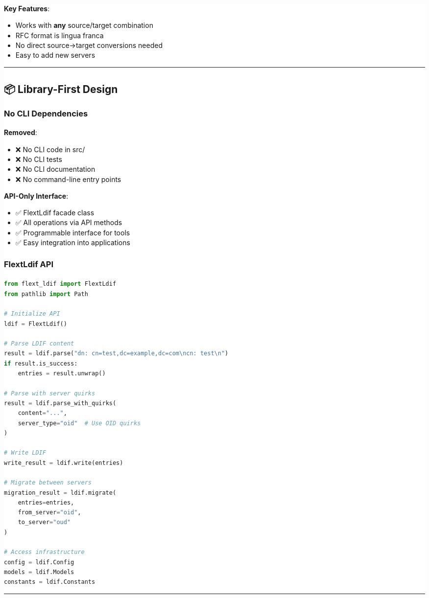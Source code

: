 **Key Features**:

- Works with **any** source/target combination
- RFC format is lingua franca
- No direct source→target conversions needed
- Easy to add new servers

---

## 📦 Library-First Design

### No CLI Dependencies

**Removed**:

- ❌ No CLI code in src/
- ❌ No CLI tests
- ❌ No CLI documentation
- ❌ No command-line entry points

**API-Only Interface**:

- ✅ FlextLdif facade class
- ✅ All operations via API methods
- ✅ Programmable interface for tools
- ✅ Easy integration into applications

### FlextLdif API

```python
from flext_ldif import FlextLdif
from pathlib import Path

# Initialize API
ldif = FlextLdif()

# Parse LDIF content
result = ldif.parse("dn: cn=test,dc=example,dc=com\ncn: test\n")
if result.is_success:
    entries = result.unwrap()

# Parse with server quirks
result = ldif.parse_with_quirks(
    content="...",
    server_type="oid"  # Use OID quirks
)

# Write LDIF
write_result = ldif.write(entries)

# Migrate between servers
migration_result = ldif.migrate(
    entries=entries,
    from_server="oid",
    to_server="oud"
)

# Access infrastructure
config = ldif.Config
models = ldif.Models
constants = ldif.Constants
```

---